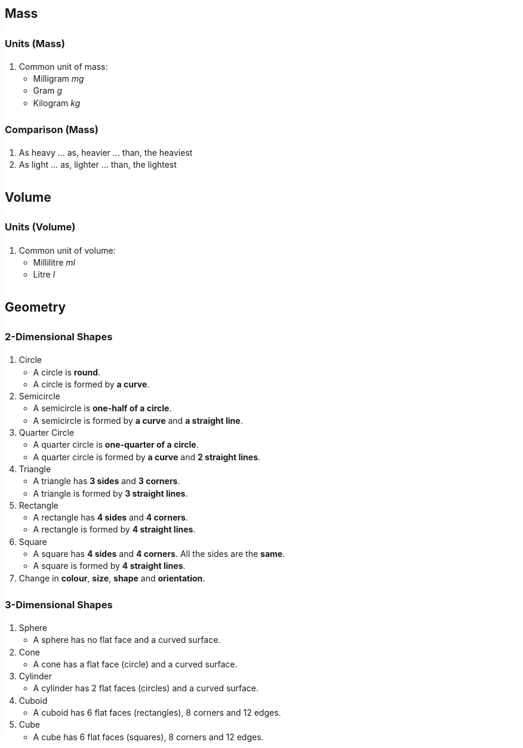 ## Mass

### Units (Mass)

1. Common unit of mass:
    - Milligram *mg*
    - Gram *g*
    - Kilogram *kg*

### Comparison (Mass)

1. As heavy ... as, heavier ... than, the heaviest
2. As light ... as, lighter ... than, the lightest

## Volume

### Units (Volume)

1. Common unit of volume:
    - Millilitre *ml*
    - Litre *l*

## Geometry

### 2-Dimensional Shapes

1. Circle
    - A circle is **round**.
    - A circle is formed by **a curve**.
2. Semicircle
    - A semicircle is **one-half of a circle**.
    - A semicircle is formed by **a curve** and **a straight line**.
3. Quarter Circle
    - A quarter circle is **one-quarter of a circle**.
    - A quarter circle is formed by **a curve** and **2 straight lines**.
2. Triangle
    - A triangle has **3 sides** and **3 corners**.
    - A triangle is formed by **3 straight lines**.
3. Rectangle
    - A rectangle has **4 sides** and **4 corners**.
    - A rectangle is formed by **4 straight lines**.
4. Square
    - A square has **4 sides** and **4 corners**. All the sides are the **same**.
    - A square is formed by **4 straight lines**.
5. Change in **colour**, **size**, **shape** and **orientation**.

### 3-Dimensional Shapes

1. Sphere
    - A sphere has no flat face and a curved surface.
2. Cone
    - A cone has a flat face (circle) and a curved surface.
3. Cylinder
    - A cylinder has 2 flat faces (circles) and a curved surface.
4. Cuboid
    - A cuboid has 6 flat faces (rectangles), 8 corners and 12 edges.
5. Cube
    - A cube has 6 flat faces (squares), 8 corners and 12 edges.
